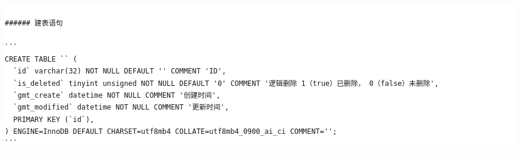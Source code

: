 ````

###### 建表语句

```
CREATE TABLE `` (
  `id` varchar(32) NOT NULL DEFAULT '' COMMENT 'ID',
  `is_deleted` tinyint unsigned NOT NULL DEFAULT '0' COMMENT '逻辑删除 1（true）已删除， 0（false）未删除',
  `gmt_create` datetime NOT NULL COMMENT '创建时间',
  `gmt_modified` datetime NOT NULL COMMENT '更新时间',
  PRIMARY KEY (`id`),
) ENGINE=InnoDB DEFAULT CHARSET=utf8mb4 COLLATE=utf8mb4_0900_ai_ci COMMENT='';
```
````

